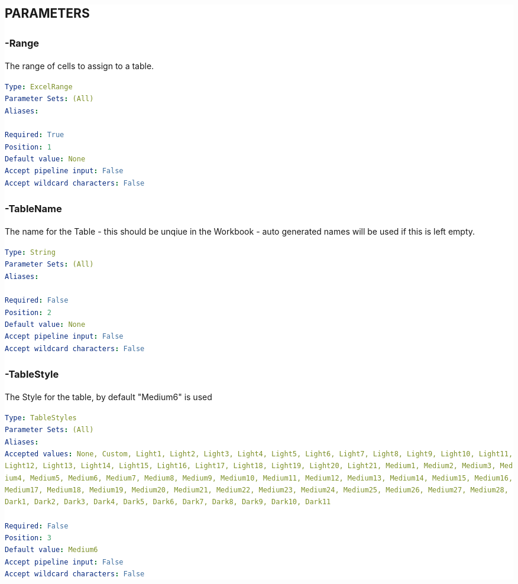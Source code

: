 ## PARAMETERS

### -Range
The range of cells to assign to a table.

```yaml
Type: ExcelRange
Parameter Sets: (All)
Aliases:

Required: True
Position: 1
Default value: None
Accept pipeline input: False
Accept wildcard characters: False
```

### -TableName
The name for the Table - this should be unqiue in the Workbook - auto generated names will be used if this is left empty.

```yaml
Type: String
Parameter Sets: (All)
Aliases:

Required: False
Position: 2
Default value: None
Accept pipeline input: False
Accept wildcard characters: False
```

### -TableStyle
The Style for the table, by default "Medium6" is used

```yaml
Type: TableStyles
Parameter Sets: (All)
Aliases:
Accepted values: None, Custom, Light1, Light2, Light3, Light4, Light5, Light6, Light7, Light8, Light9, Light10, Light11, Light12, Light13, Light14, Light15, Light16, Light17, Light18, Light19, Light20, Light21, Medium1, Medium2, Medium3, Medium4, Medium5, Medium6, Medium7, Medium8, Medium9, Medium10, Medium11, Medium12, Medium13, Medium14, Medium15, Medium16, Medium17, Medium18, Medium19, Medium20, Medium21, Medium22, Medium23, Medium24, Medium25, Medium26, Medium27, Medium28, Dark1, Dark2, Dark3, Dark4, Dark5, Dark6, Dark7, Dark8, Dark9, Dark10, Dark11

Required: False
Position: 3
Default value: Medium6
Accept pipeline input: False
Accept wildcard characters: False
```

